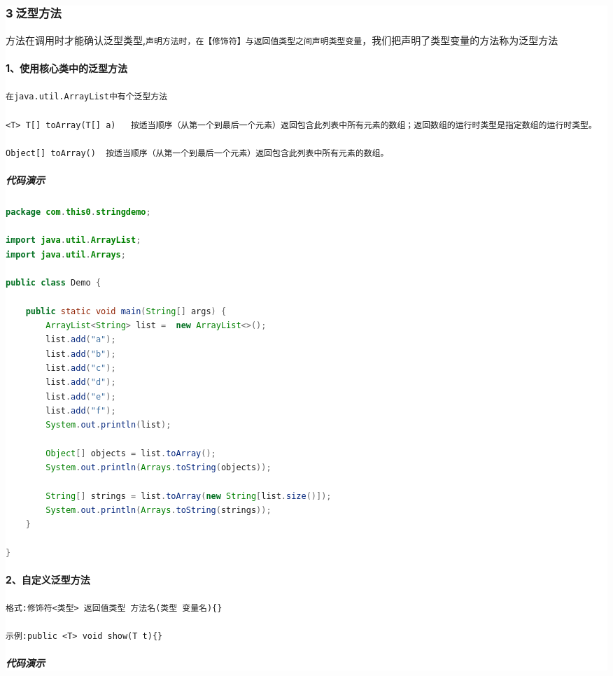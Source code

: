 ### 3 泛型方法

方法在调用时才能确认泛型类型,`声明方法时，在【修饰符】与返回值类型之间声明类型变量`，我们把声明了类型变量的方法称为泛型方法

#### 1、使用核心类中的泛型方法

```tex
在java.util.ArrayList中有个泛型方法

<T> T[] toArray(T[] a)   按适当顺序（从第一个到最后一个元素）返回包含此列表中所有元素的数组；返回数组的运行时类型是指定数组的运行时类型。

Object[] toArray()  按适当顺序（从第一个到最后一个元素）返回包含此列表中所有元素的数组。 
```

##### 代码演示

```java
package com.this0.stringdemo;

import java.util.ArrayList;
import java.util.Arrays;

public class Demo {

    public static void main(String[] args) {
        ArrayList<String> list =  new ArrayList<>();
        list.add("a");
        list.add("b");
        list.add("c");
        list.add("d");
        list.add("e");
        list.add("f");
        System.out.println(list);

        Object[] objects = list.toArray();
        System.out.println(Arrays.toString(objects));

        String[] strings = list.toArray(new String[list.size()]);
        System.out.println(Arrays.toString(strings));
    }

}

```

#### 2、自定义泛型方法

```tex
格式:修饰符<类型> 返回值类型 方法名(类型 变量名){}

示例:public <T> void show(T t){}
```

##### 代码演示
